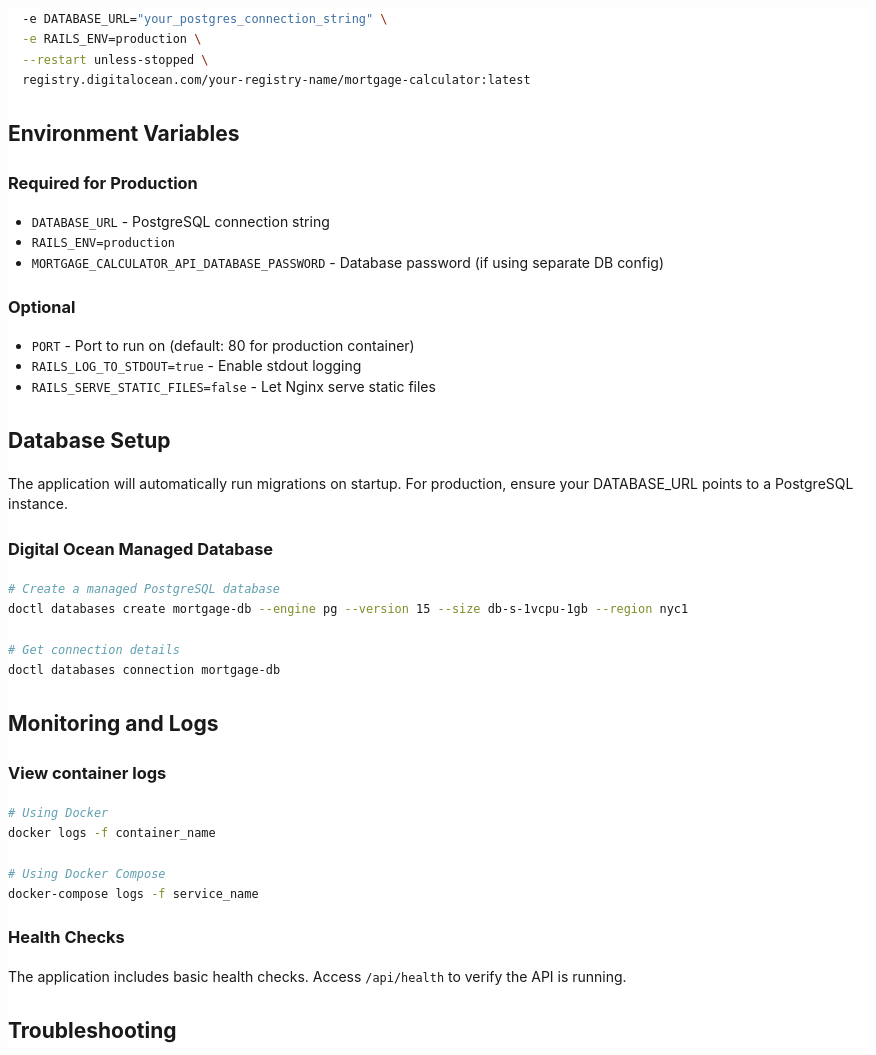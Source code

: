 ```bash
  -e DATABASE_URL="your_postgres_connection_string" \
  -e RAILS_ENV=production \
  --restart unless-stopped \
  registry.digitalocean.com/your-registry-name/mortgage-calculator:latest
```

## Environment Variables

### Required for Production
- `DATABASE_URL` - PostgreSQL connection string
- `RAILS_ENV=production`
- `MORTGAGE_CALCULATOR_API_DATABASE_PASSWORD` - Database password (if using separate DB config)

### Optional
- `PORT` - Port to run on (default: 80 for production container)
- `RAILS_LOG_TO_STDOUT=true` - Enable stdout logging
- `RAILS_SERVE_STATIC_FILES=false` - Let Nginx serve static files

## Database Setup

The application will automatically run migrations on startup. For production, ensure your DATABASE_URL points to a PostgreSQL instance.

### Digital Ocean Managed Database
```bash
# Create a managed PostgreSQL database
doctl databases create mortgage-db --engine pg --version 15 --size db-s-1vcpu-1gb --region nyc1

# Get connection details
doctl databases connection mortgage-db
```

## Monitoring and Logs

### View container logs
```bash
# Using Docker
docker logs -f container_name

# Using Docker Compose
docker-compose logs -f service_name
```

### Health Checks
The application includes basic health checks. Access `/api/health` to verify the API is running.

## Troubleshooting
